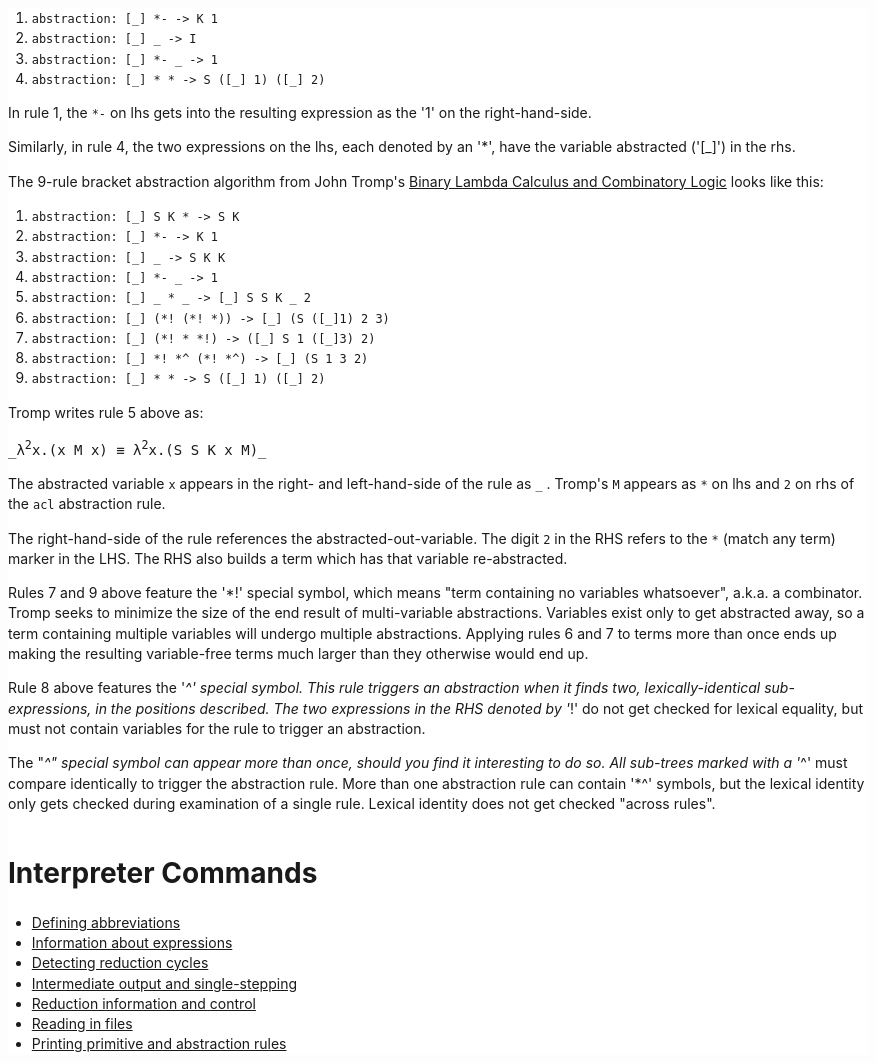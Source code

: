 1.  `abstraction: [_] *- -> K 1`
2.  `abstraction: [_] _ -> I`
3.  `abstraction: [_] *- _ -> 1`
4.  `abstraction: [_] * * -> S ([_] 1) ([_] 2)`

In rule 1, the `*-` on lhs gets into the resulting expression as the '1' on the right-hand-side.

Similarly, in rule 4, the two expressions on the lhs, each denoted by an '*', have the variable abstracted ('[_]') in the rhs.

The 9-rule bracket abstraction algorithm from John Tromp's [Binary Lambda Calculus and Combinatory Logic](http://homepages.cwi.nl/~tromp/cl/LC.pdf) looks like this:

1.  `abstraction: [_] S K * -> S K`
2.  `abstraction: [_] *- -> K 1`
3.  `abstraction: [_] _ -> S K K`
4.  `abstraction: [_] *- _ -> 1`
5.  `abstraction: [_] _ * _ -> [_] S S K _ 2`
6.  `abstraction: [_] (*! (*! *)) -> [_] (S ([_]1) 2 3)`
7.  `abstraction: [_] (*! * *!) -> ([_] S 1 ([_]3) 2)`
8.  `abstraction: [_] *! *^ (*! *^) -> [_] (S 1 3 2)`
9.  `abstraction: [_] * * -> S ([_] 1) ([_] 2)`

Tromp writes rule 5 above as:

<pre>_λ<sup>2</sup>x.(x M x) ≡ λ<sup>2</sup>x.(S S K x M)_</pre>

The abstracted variable `x` appears in the right- and left-hand-side of the rule as `_` . Tromp's `M` appears as `*` on lhs and `2` on rhs of the `acl` abstraction rule.

The right-hand-side of the rule references the abstracted-out-variable. The digit `2` in the RHS refers to the `*` (match any term) marker in the LHS. The RHS also builds a term which has that variable re-abstracted.

Rules 7 and 9 above feature the '*!' special symbol, which means "term containing no variables whatsoever", a.k.a. a combinator. Tromp seeks to minimize the size of the end result of multi-variable abstractions. Variables exist only to get abstracted away, so a term containing multiple variables will undergo multiple abstractions. Applying rules 6 and 7 to terms more than once ends up making the resulting variable-free terms much larger than they otherwise would end up.

Rule 8 above features the '*^' special symbol. This rule triggers an abstraction when it finds two, lexically-identical sub-expressions, in the positions described. The two expressions in the RHS denoted by '*!' do not get checked for lexical equality, but must not contain variables for the rule to trigger an abstraction.

The "*^" special symbol can appear more than once, should you find it interesting to do so. All sub-trees marked with a '*^' must compare identically to trigger the abstraction rule. More than one abstraction rule can contain '*^' symbols, but the lexical identity only gets checked during examination of a single rule. Lexical identity does not get checked "across rules".

# <a name="COMMANDS">Interpreter Commands</a>

*   [Defining abbreviations](#ABBREVS)
*   [Information about expressions](#EXAMINE)
*   [Detecting reduction cycles](#CYCLES)
*   [Intermediate output and single-stepping](#OUTPUT)
*   [Reduction information and control](#REDUCTION)
*   [Reading in files](#LOAD)
*   [Printing primitive and abstraction rules](#RULESOUT)
